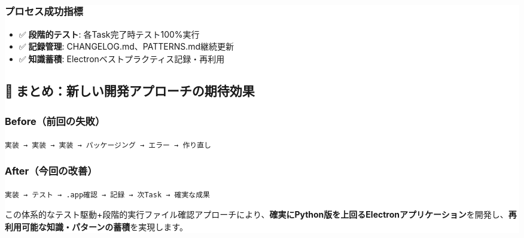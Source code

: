 ### プロセス成功指標
- ✅ **段階的テスト**: 各Task完了時テスト100%実行
- ✅ **記録管理**: CHANGELOG.md、PATTERNS.md継続更新
- ✅ **知識蓄積**: Electronベストプラクティス記録・再利用

## 🚀 まとめ：新しい開発アプローチの期待効果

### Before（前回の失敗）
```
実装 → 実装 → 実装 → パッケージング → エラー → 作り直し
```

### After（今回の改善）
```
実装 → テスト → .app確認 → 記録 → 次Task → 確実な成果
```

この体系的なテスト駆動+段階的実行ファイル確認アプローチにより、**確実にPython版を上回るElectronアプリケーション**を開発し、**再利用可能な知識・パターンの蓄積**を実現します。